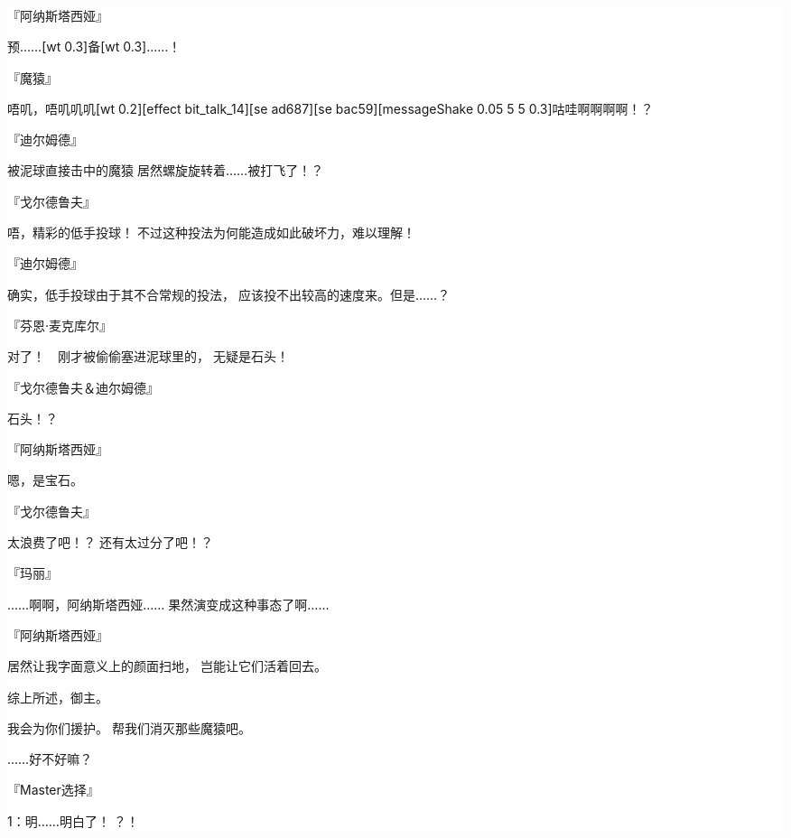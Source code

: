 『阿纳斯塔西娅』

预……[wt 0.3]备[wt 0.3]……！

『魔猿』

唔叽，唔叽叽叽[wt 0.2][effect bit_talk_14][se ad687][se bac59][messageShake 0.05 5 5 0.3]咕哇啊啊啊啊！？

『迪尔姆德』

被泥球直接击中的魔猿
居然螺旋旋转着……被打飞了！？

『戈尔德鲁夫』

唔，精彩的低手投球！
不过这种投法为何能造成如此破坏力，难以理解！

『迪尔姆德』

确实，低手投球由于其不合常规的投法，
应该投不出较高的速度来。但是……？

『芬恩·麦克库尔』

对了！　刚才被偷偷塞进泥球里的，
无疑是石头！

『戈尔德鲁夫＆迪尔姆德』

石头！？

『阿纳斯塔西娅』

嗯，是宝石。

『戈尔德鲁夫』

太浪费了吧！？
还有太过分了吧！？

『玛丽』

……啊啊，阿纳斯塔西娅……
果然演变成这种事态了啊……

『阿纳斯塔西娅』

居然让我字面意义上的颜面扫地，
岂能让它们活着回去。

综上所述，御主。

我会为你们援护。
帮我们消灭那些魔猿吧。

……好不好嘛？

『Master选择』

1：明……明白了！
？！
